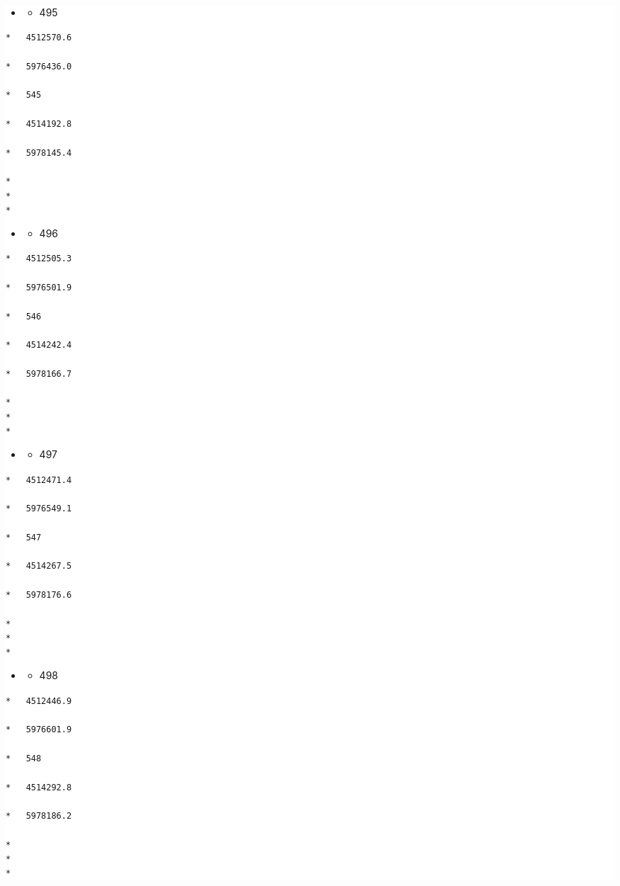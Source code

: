 *    *   495

    *   4512570.6

    *   5976436.0

    *   545

    *   4514192.8

    *   5978145.4

    *
    *
    *

*    *   496

    *   4512505.3

    *   5976501.9

    *   546

    *   4514242.4

    *   5978166.7

    *
    *
    *

*    *   497

    *   4512471.4

    *   5976549.1

    *   547

    *   4514267.5

    *   5978176.6

    *
    *
    *

*    *   498

    *   4512446.9

    *   5976601.9

    *   548

    *   4514292.8

    *   5978186.2

    *
    *
    *
